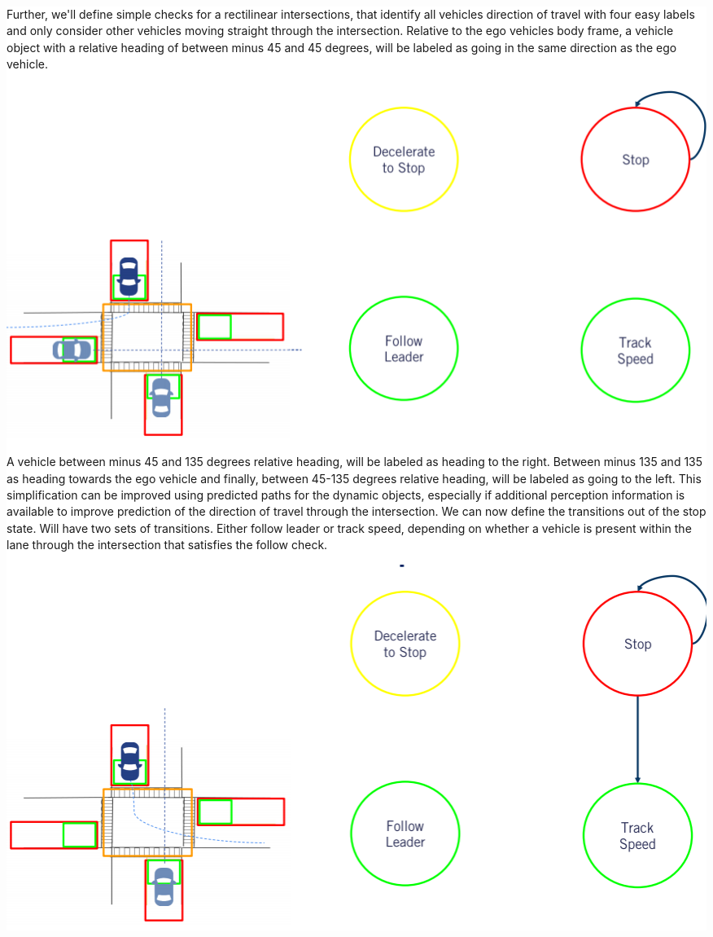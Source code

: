 Further, we'll define simple checks for a rectilinear intersections, that identify all vehicles direction of travel with four easy labels and only consider other vehicles moving straight through the intersection. Relative to the ego vehicles body frame, a vehicle object with a relative heading of between minus 45 and 45 degrees, will be labeled as going in the same direction as the ego vehicle. 

![1565415271973](assets/1565415271973.png)

A vehicle between minus 45 and 135 degrees relative heading, will be labeled as heading to the right. Between minus 135 and 135 as heading towards the ego vehicle and finally, between 45-135 degrees relative heading, will be labeled as going to the left. This simplification can be improved using predicted paths for the dynamic objects, especially if additional perception information is available to improve prediction of the direction of travel through the intersection. We can now define the transitions out of the stop state. Will have two sets of transitions. Either follow leader or track speed, depending on whether a vehicle is present within the lane through the intersection that satisfies the follow check. 

![1565415303194](assets/1565415303194.png)
